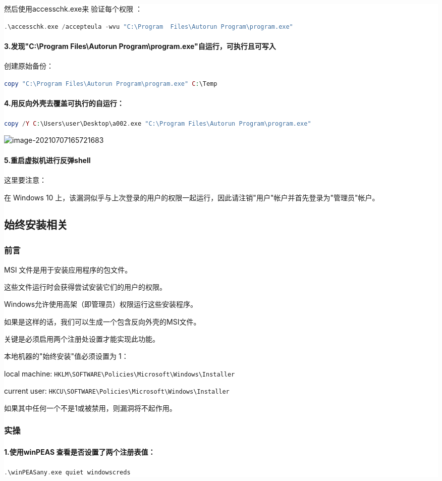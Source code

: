 然后使用accesschk.exe来 验证每个权限 ：

```php
.\accesschk.exe /accepteula -wvu "C:\Program  Files\Autorun Program\program.exe"
```

#### 3.发现"C:\\Program Files\\Autorun Program\\program.exe"自运行，可执行且可写入

创建原始备份：

```php
copy "C:\Program Files\Autorun Program\program.exe" C:\Temp
```

#### 4.用反向外壳去覆盖可执行的自运行：

```php
copy /Y C:\Users\user\Desktop\a002.exe "C:\Program Files\Autorun Program\program.exe"
```

![image-20210707165721683](https://shs3.b.qianxin.com/attack_forum/2021/12/attach-d695f3bec3c988002d4baadc9d12500d6bc01f78.png)

#### 5.重启虚拟机进行反弹shell

这里要注意：

在 Windows 10 上，该漏洞似乎与上次登录的用户的权限一起运行，因此请注销"用户"帐户并首先登录为"管理员"帐户。

始终安装相关
------

### 前言

MSI 文件是用于安装应用程序的包文件。

这些文件运行时会获得尝试安装它们的用户的权限。

Windows允许使用高架（即管理员）权限运行这些安装程序。

如果是这样的话，我们可以生成一个包含反向外壳的MSI文件。

关键是必须启用两个注册处设置才能实现此功能。

本地机器的"始终安装"值必须设置为 1：

local machine: `HKLM\SOFTWARE\Policies\Microsoft\Windows\Installer`

current user: `HKCU\SOFTWARE\Policies\Microsoft\Windows\Installer`

如果其中任何一个不是1或被禁用，则漏洞将不起作用。

### 实操

#### 1.使用winPEAS 查看是否设置了两个注册表值：

```php
.\winPEASany.exe quiet windowscreds
```
